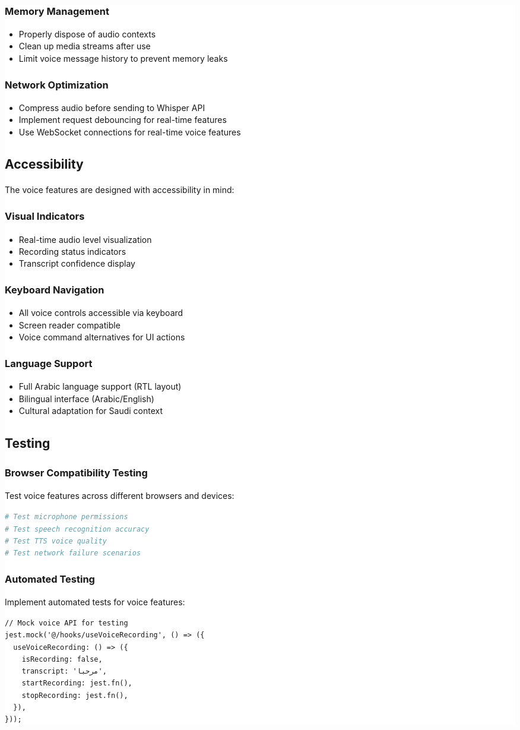 ### Memory Management
- Properly dispose of audio contexts
- Clean up media streams after use
- Limit voice message history to prevent memory leaks

### Network Optimization
- Compress audio before sending to Whisper API
- Implement request debouncing for real-time features
- Use WebSocket connections for real-time voice features

## Accessibility

The voice features are designed with accessibility in mind:

### Visual Indicators
- Real-time audio level visualization
- Recording status indicators
- Transcript confidence display

### Keyboard Navigation
- All voice controls accessible via keyboard
- Screen reader compatible
- Voice command alternatives for UI actions

### Language Support
- Full Arabic language support (RTL layout)
- Bilingual interface (Arabic/English)
- Cultural adaptation for Saudi context

## Testing

### Browser Compatibility Testing
Test voice features across different browsers and devices:

```bash
# Test microphone permissions
# Test speech recognition accuracy
# Test TTS voice quality
# Test network failure scenarios
```

### Automated Testing
Implement automated tests for voice features:

```tsx
// Mock voice API for testing
jest.mock('@/hooks/useVoiceRecording', () => ({
  useVoiceRecording: () => ({
    isRecording: false,
    transcript: 'مرحبا',
    startRecording: jest.fn(),
    stopRecording: jest.fn(),
  }),
}));
```
